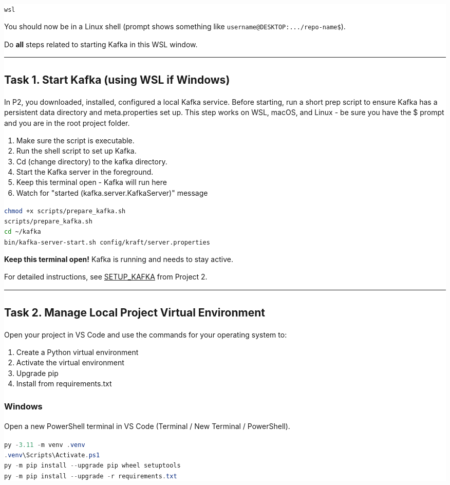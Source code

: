 ```powershell
wsl
```

You should now be in a Linux shell (prompt shows something like `username@DESKTOP:.../repo-name$`).

Do **all** steps related to starting Kafka in this WSL window. 

---

## Task 1. Start Kafka (using WSL if Windows)

In P2, you downloaded, installed, configured a local Kafka service.
Before starting, run a short prep script to ensure Kafka has a persistent data directory and meta.properties set up. This step works on WSL, macOS, and Linux - be sure you have the $ prompt and you are in the root project folder.

1. Make sure the script is executable.
2. Run the shell script to set up Kafka.
3. Cd (change directory) to the kafka directory.
4. Start the Kafka server in the foreground.
5. Keep this terminal open - Kafka will run here
6. Watch for "started (kafka.server.KafkaServer)" message

```bash
chmod +x scripts/prepare_kafka.sh
scripts/prepare_kafka.sh
cd ~/kafka
bin/kafka-server-start.sh config/kraft/server.properties
```

**Keep this terminal open!** Kafka is running and needs to stay active.

For detailed instructions, see [SETUP_KAFKA](https://github.com/denisecase/buzzline-02-case/blob/main/SETUP_KAFKA.md) from Project 2. 

---

## Task 2. Manage Local Project Virtual Environment

Open your project in VS Code and use the commands for your operating system to:

1. Create a Python virtual environment
2. Activate the virtual environment
3. Upgrade pip
4. Install from requirements.txt

### Windows

Open a new PowerShell terminal in VS Code (Terminal / New Terminal / PowerShell).

```powershell
py -3.11 -m venv .venv
.venv\Scripts\Activate.ps1
py -m pip install --upgrade pip wheel setuptools
py -m pip install --upgrade -r requirements.txt
```
